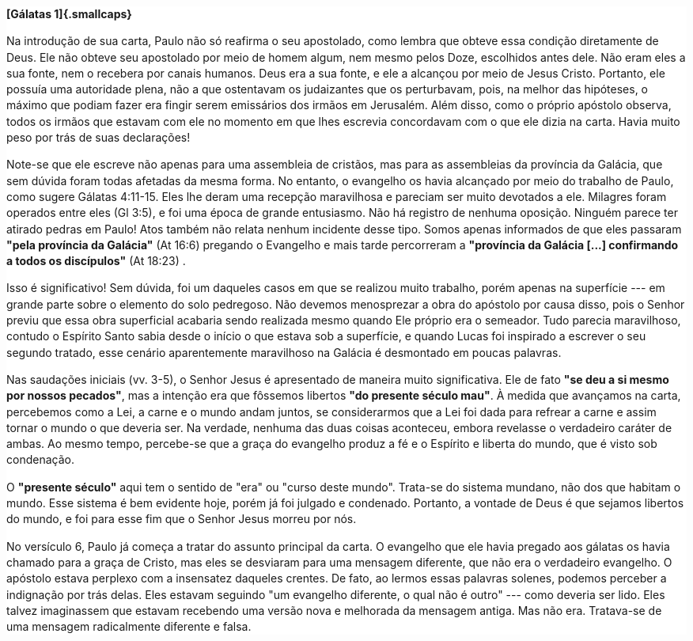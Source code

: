 **[Gálatas 1]{.smallcaps}**

Na introdução de sua carta, Paulo não só reafirma o seu apostolado, como
lembra que obteve essa condição diretamente de Deus. Ele não obteve seu
apostolado por meio de homem algum, nem mesmo pelos Doze, escolhidos
antes dele. Não eram eles a sua fonte, nem o recebera por canais
humanos. Deus era a sua fonte, e ele a alcançou por meio de Jesus
Cristo. Portanto, ele possuía uma autoridade plena, não a que ostentavam
os judaizantes que os perturbavam, pois, na melhor das hipóteses, o
máximo que podiam fazer era fingir serem emissários dos irmãos em
Jerusalém. Além disso, como o próprio apóstolo observa, todos os irmãos
que estavam com ele no momento em que lhes escrevia concordavam com o
que ele dizia na carta. Havia muito peso por trás de suas declarações!

Note-se que ele escreve não apenas para uma assembleia de cristãos, mas
para as assembleias da província da Galácia, que sem dúvida foram todas
afetadas da mesma forma. No entanto, o evangelho os havia alcançado por
meio do trabalho de Paulo, como sugere Gálatas 4:11-15. Eles lhe deram
uma recepção maravilhosa e pareciam ser muito devotados a ele. Milagres
foram operados entre eles (Gl 3:5), e foi uma época de grande
entusiasmo. Não há registro de nenhuma oposição. Ninguém parece ter
atirado pedras em Paulo! Atos também não relata nenhum incidente desse
tipo. Somos apenas informados de que eles passaram **"pela província da
Galácia"** (At 16:6) pregando o Evangelho e mais tarde percorreram a
**"província da Galácia \[\...\] confirmando a todos os discípulos"**
(At 18:23) .

Isso é significativo! Sem dúvida, foi um daqueles casos em que se
realizou muito trabalho, porém apenas na superfície --- em grande parte
sobre o elemento do solo pedregoso. Não devemos menosprezar a obra do
apóstolo por causa disso, pois o Senhor previu que essa obra superficial
acabaria sendo realizada mesmo quando Ele próprio era o semeador. Tudo
parecia maravilhoso, contudo o Espírito Santo sabia desde o início o que
estava sob a superfície, e quando Lucas foi inspirado a escrever o seu
segundo tratado, esse cenário aparentemente maravilhoso na Galácia é
desmontado em poucas palavras.

Nas saudações iniciais (vv. 3-5), o Senhor Jesus é apresentado de
maneira muito significativa. Ele de fato **"se deu a si mesmo por nossos
pecados"**, mas a intenção era que fôssemos libertos **"do presente
século mau"**. À medida que avançamos na carta, percebemos como a Lei, a
carne e o mundo andam juntos, se considerarmos que a Lei foi dada para
refrear a carne e assim tornar o mundo o que deveria ser. Na verdade,
nenhuma das duas coisas aconteceu, embora revelasse o verdadeiro caráter
de ambas. Ao mesmo tempo, percebe-se que a graça do evangelho produz a
fé e o Espírito e liberta do mundo, que é visto sob condenação.

O **"presente século"** aqui tem o sentido de "era" ou "curso deste
mundo". Trata-se do sistema mundano, não dos que habitam o mundo. Esse
sistema é bem evidente hoje, porém já foi julgado e condenado. Portanto,
a vontade de Deus é que sejamos libertos do mundo, e foi para esse fim
que o Senhor Jesus morreu por nós.

No versículo 6, Paulo já começa a tratar do assunto principal da carta.
O evangelho que ele havia pregado aos gálatas os havia chamado para a
graça de Cristo, mas eles se desviaram para uma mensagem diferente, que
não era o verdadeiro evangelho. O apóstolo estava perplexo com a
insensatez daqueles crentes. De fato, ao lermos essas palavras solenes,
podemos perceber a indignação por trás delas. Eles estavam seguindo "um
evangelho diferente, o qual não é outro" --- como deveria ser lido. Eles
talvez imaginassem que estavam recebendo uma versão nova e melhorada da
mensagem antiga. Mas não era. Tratava-se de uma mensagem radicalmente
diferente e falsa.
